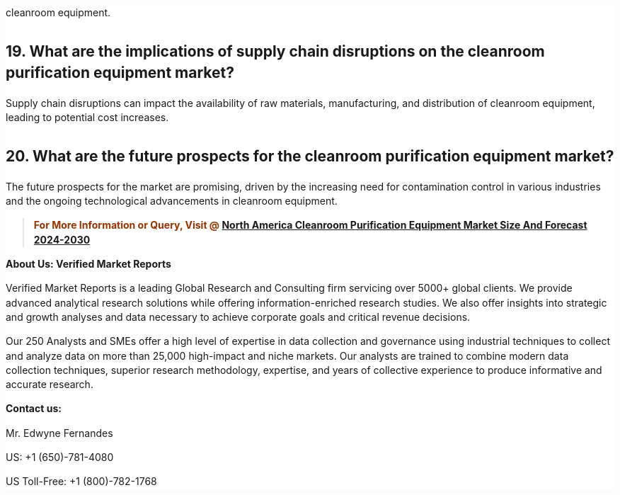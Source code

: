 cleanroom equipment.</p><h2>19. What are the implications of supply chain disruptions on the cleanroom purification equipment market?</div><div></h2><p>Supply chain disruptions can impact the availability of raw materials, manufacturing, and distribution of cleanroom equipment, leading to potential cost increases.</p><h2>20. What are the future prospects for the cleanroom purification equipment market?</div><div></h2><p>The future prospects for the market are promising, driven by the increasing need for contamination control in various industries and the ongoing technological advancements in cleanroom equipment.</p></body></html></p><blockquote><p><span style="color: #993300;"><strong>For More Information or Query, Visit @ <a href="https://www.verifiedmarketreports.com/product/cleanroom-purification-equipment-market/">North America Cleanroom Purification Equipment Market Size And Forecast 2024-2030</a></strong></span></p></blockquote><p><strong>About Us: Verified Market Reports</strong></p><p>Verified Market Reports is a leading Global Research and Consulting firm servicing over 5000+ global clients. We provide advanced analytical research solutions while offering information-enriched research studies. We also offer insights into strategic and growth analyses and data necessary to achieve corporate goals and critical revenue decisions.</p><p>Our 250 Analysts and SMEs offer a high level of expertise in data collection and governance using industrial techniques to collect and analyze data on more than 25,000 high-impact and niche markets. Our analysts are trained to combine modern data collection techniques, superior research methodology, expertise, and years of collective experience to produce informative and accurate research.</p><p><strong>Contact us:</strong></p><p>Mr. Edwyne Fernandes</p><p>US: +1 (650)-781-4080</p><p>US Toll-Free: +1 (800)-782-1768</p>
